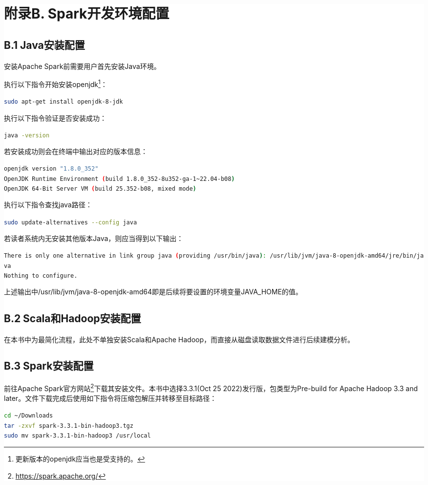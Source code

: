 [^1]:  https://ubuntu.com/
[^2]: https://www.anaconda.com/
[^3]: bash后即为安装文件的文件名，取决于读者当前下载的版本，该文件名可能与书中此处有差异。
[^4]: 尽管没有必要为每一章的内容单独创建一个虚拟环境。但为尽可能降低冲突可能性，本书依然选择创建数个独立的环境。
[^5]: 由于本书代码中大量使用到了F字符串的新特性f’{expr=}’，以用于打印输出各类信息，请务必使用Python 3.8以上版本的Python发行版，否则需要读者重新编辑使用到f’{expr=}’的代码行。
[^6]: https://code.visualstudio.com/

# 附录B. Spark开发环境配置

## B.1 Java安装配置

安装Apache Spark前需要用户首先安装Java环境。

执行以下指令开始安装openjdk[^7]：

```bash
sudo apt-get install openjdk-8-jdk
```

执行以下指令验证是否安装成功：

```bash
java -version
```

若安装成功则会在终端中输出对应的版本信息：

```bash
openjdk version "1.8.0_352"
OpenJDK Runtime Environment (build 1.8.0_352-8u352-ga-1~22.04-b08)
OpenJDK 64-Bit Server VM (build 25.352-b08, mixed mode)
```

执行以下指令查找java路径：

```bash
sudo update-alternatives --config java
```

若读者系统内无安装其他版本Java，则应当得到以下输出：

```bash
There is only one alternative in link group java (providing /usr/bin/java): /usr/lib/jvm/java-8-openjdk-amd64/jre/bin/java
Nothing to configure.
```

上述输出中/usr/lib/jvm/java-8-openjdk-amd64即是后续将要设置的环境变量JAVA_HOME的值。

## B.2 Scala和Hadoop安装配置

在本书中为最简化流程，此处不单独安装Scala和Apache Hadoop，而直接从磁盘读取数据文件进行后续建模分析。

## B.3 Spark安装配置

前往Apache Spark官方网站[^8]下载其安装文件。本书中选择3.3.1(Oct 25 2022)发行版，包类型为Pre-build for Apache Hadoop 3.3 and later。文件下载完成后使用如下指令将压缩包解压并转移至目标路径：

```bash
cd ~/Downloads
tar -zxvf spark-3.3.1-bin-hadoop3.tgz
sudo mv spark-3.3.1-bin-hadoop3 /usr/local 
```


[^7]: 更新版本的openjdk应当也是受支持的。
[^8]: https://spark.apache.org/